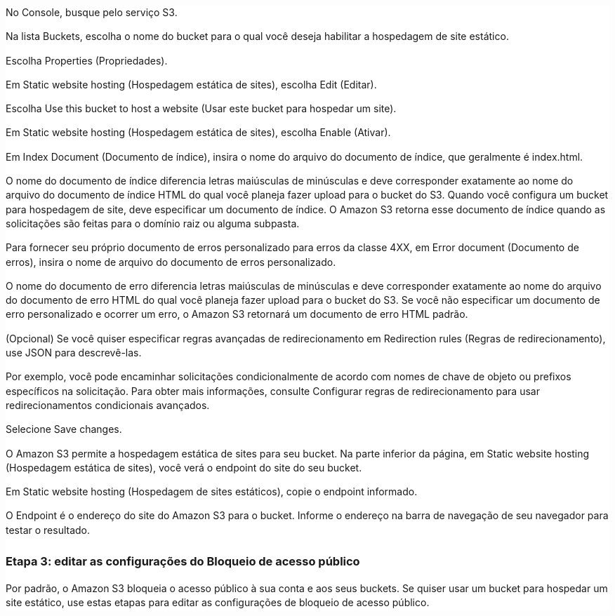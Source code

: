 No Console, busque pelo serviço S3.

Na lista Buckets, escolha o nome do bucket para o qual você deseja habilitar a hospedagem de site estático.

Escolha Properties (Propriedades).

Em Static website hosting (Hospedagem estática de sites), escolha Edit (Editar).

Escolha Use this bucket to host a website (Usar este bucket para hospedar um site).

Em Static website hosting (Hospedagem estática de sites), escolha Enable (Ativar).

Em Index Document (Documento de índice), insira o nome do arquivo do documento de índice, que geralmente é index.html.

O nome do documento de índice diferencia letras maiúsculas de minúsculas e deve corresponder exatamente ao nome do arquivo do documento de índice HTML do qual você planeja fazer upload para o bucket do S3. Quando você configura um bucket para hospedagem de site, deve especificar um documento de índice. O Amazon S3 retorna esse documento de índice quando as solicitações são feitas para o domínio raiz ou alguma subpasta.



Para fornecer seu próprio documento de erros personalizado para erros da classe 4XX, em Error document (Documento de erros), insira o nome de arquivo do documento de erros personalizado.

O nome do documento de erro diferencia letras maiúsculas de minúsculas e deve corresponder exatamente ao nome do arquivo do documento de erro HTML do qual você planeja fazer upload para o bucket do S3. Se você não especificar um documento de erro personalizado e ocorrer um erro, o Amazon S3 retornará um documento de erro HTML padrão.



(Opcional) Se você quiser especificar regras avançadas de redirecionamento em Redirection rules (Regras de redirecionamento), use JSON para descrevê-las.

Por exemplo, você pode encaminhar solicitações condicionalmente de acordo com nomes de chave de objeto ou prefixos específicos na solicitação. Para obter mais informações, consulte Configurar regras de redirecionamento para usar redirecionamentos condicionais avançados.



Selecione Save changes.

O Amazon S3 permite a hospedagem estática de sites para seu bucket. Na parte inferior da página, em Static website hosting (Hospedagem estática de sites), você verá o endpoint do site do seu bucket.



Em Static website hosting (Hospedagem de sites estáticos), copie o endpoint informado.

O Endpoint é o endereço do site do Amazon S3 para o bucket.  Informe o endereço na barra de navegação de seu navegador para testar o resultado.



### Etapa 3: editar as configurações do Bloqueio de acesso público


Por padrão, o Amazon S3 bloqueia o acesso público à sua conta e aos seus buckets. Se quiser usar um bucket para hospedar um site estático, use estas etapas para editar as configurações de bloqueio de acesso público.
